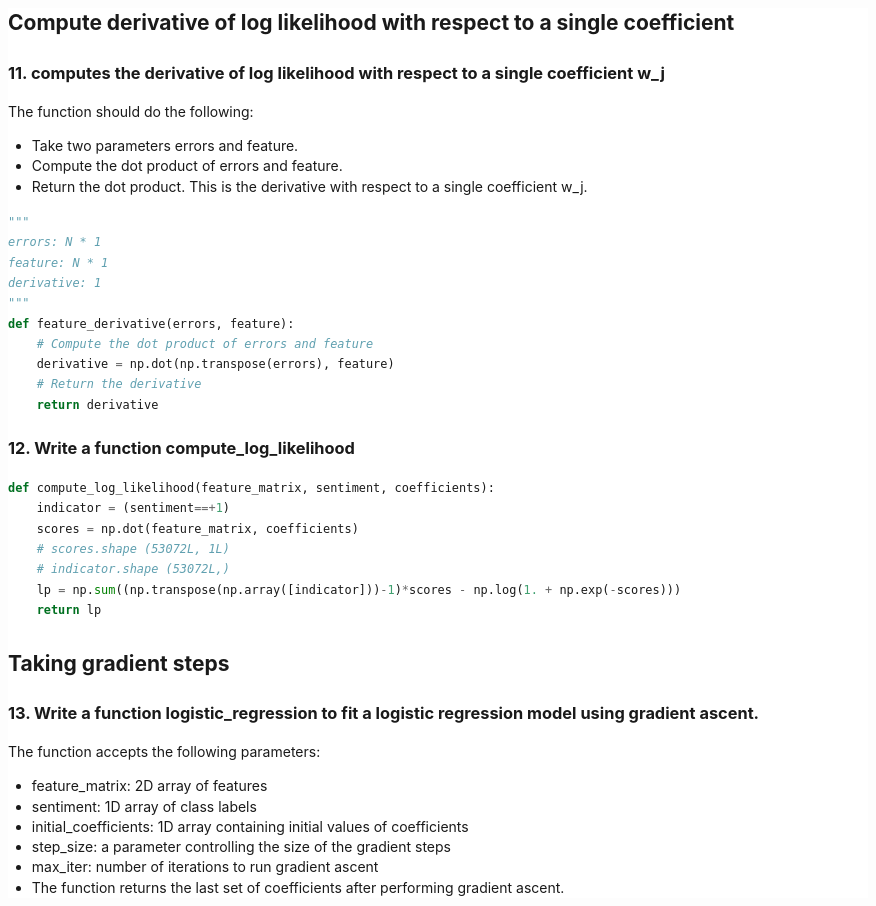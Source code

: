 ```python
```

## Compute derivative of log likelihood with respect to a single coefficient

### 11. computes the derivative of log likelihood with respect to a single coefficient w_j
The function should do the following:

- Take two parameters errors and feature.
- Compute the dot product of errors and feature.
- Return the dot product. This is the derivative with respect to a single coefficient w_j.


```python
"""
errors: N * 1
feature: N * 1
derivative: 1 
"""
def feature_derivative(errors, feature):     
    # Compute the dot product of errors and feature
    derivative = np.dot(np.transpose(errors), feature)
    # Return the derivative
    return derivative
```

### 12. Write a function compute_log_likelihood


```python
def compute_log_likelihood(feature_matrix, sentiment, coefficients):
    indicator = (sentiment==+1)
    scores = np.dot(feature_matrix, coefficients)
    # scores.shape (53072L, 1L)
    # indicator.shape (53072L,)
    lp = np.sum((np.transpose(np.array([indicator]))-1)*scores - np.log(1. + np.exp(-scores)))
    return lp
```

## Taking gradient steps

### 13. Write a function logistic_regression to fit a logistic regression model using gradient ascent.
The function accepts the following parameters:

- feature_matrix: 2D array of features
- sentiment: 1D array of class labels
- initial_coefficients: 1D array containing initial values of coefficients
- step_size: a parameter controlling the size of the gradient steps
- max_iter: number of iterations to run gradient ascent
- The function returns the last set of coefficients after performing gradient ascent.
